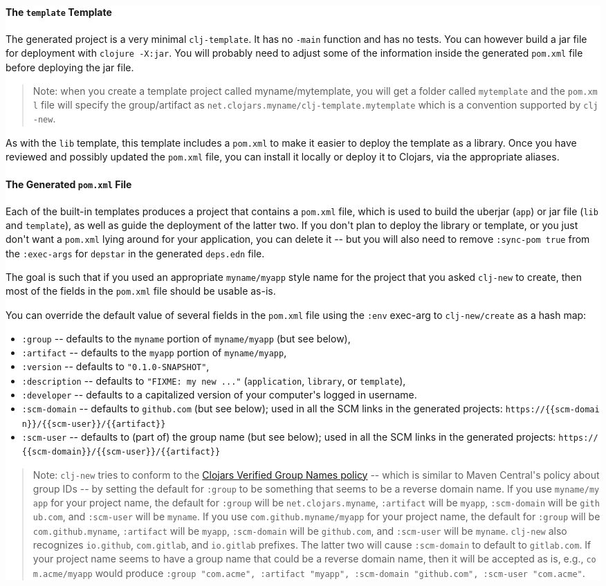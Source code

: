 #### The `template` Template

The generated project is a very minimal `clj-template`. It has no `-main`
function and has no tests. You can however build a jar file for deployment
with `clojure -X:jar`. You will probably need to adjust some of the information
inside the generated `pom.xml` file before deploying the jar file.

> Note: when you create a template project called myname/mytemplate, you will get a folder called `mytemplate` and the `pom.xml` file will specify the group/artifact as `net.clojars.myname/clj-template.mytemplate` which is a convention supported by `clj-new`.

As with the `lib` template, this template includes a `pom.xml` to make it easier
to deploy the template as a library. Once you have reviewed and possibly updated
the `pom.xml` file, you can install it locally or deploy it to Clojars, via the
appropriate aliases.

#### The Generated `pom.xml` File

Each of the built-in templates produces a project that contains a `pom.xml`
file, which is used to build the uberjar (`app`) or jar file (`lib` and `template`),
as well as guide the deployment of the latter two. If you don't plan to deploy the
library or template, or you just don't want a `pom.xml` lying around for your application,
you can delete it -- but you will also need to remove `:sync-pom true` from the `:exec-args`
for `depstar` in the generated `deps.edn` file.

The goal is such that if you used an appropriate `myname/myapp` style name for the
project that you asked `clj-new` to create, then most of the fields in the
`pom.xml` file should be usable as-is.

You can override the default value of several fields in the `pom.xml` file
using the `:env` exec-arg to `clj-new/create` as a hash map:

* `:group` -- defaults to the `myname` portion of `myname/myapp` (but see below),
* `:artifact` -- defaults to the `myapp` portion of `myname/myapp`,
* `:version` -- defaults to `"0.1.0-SNAPSHOT"`,
* `:description` -- defaults to `"FIXME: my new ..."` (`application`, `library`, or `template`),
* `:developer` -- defaults to a capitalized version of your computer's logged in username.
* `:scm-domain` -- defaults to `github.com` (but see below); used in all the SCM links in the generated projects: `https://{{scm-domain}}/{{scm-user}}/{{artifact}}`
* `:scm-user` -- defaults to (part of) the group name (but see below); used in all the SCM links in the generated projects: `https://{{scm-domain}}/{{scm-user}}/{{artifact}}`

> Note: `clj-new` tries to conform to the [Clojars Verified Group Names policy](https://github.com/clojars/clojars-web/wiki/Verified-Group-Names) -- which is similar to Maven Central's policy about group IDs -- by setting the default for `:group` to be something that seems to be a reverse domain name. If you use `myname/myapp` for your project name, the default for `:group` will be `net.clojars.myname`, `:artifact` will be `myapp`, `:scm-domain` will be `github.com`, and `:scm-user` will be `myname`. If you use `com.github.myname/myapp` for your project name, the default for `:group` will be `com.github.myname`, `:artifact` will be `myapp`, `:scm-domain` will be `github.com`, and `:scm-user` will be `myname`. `clj-new` also recognizes `io.github`, `com.gitlab`, and `io.gitlab` prefixes. The latter two will cause `:scm-domain` to default to `gitlab.com`. If your project name seems to have a group name that could be a reverse domain name, then it will be accepted as is, e.g., `com.acme/myapp` would produce `:group "com.acme", :artifact "myapp", :scm-domain "github.com", :scm-user "com.acme"`.
